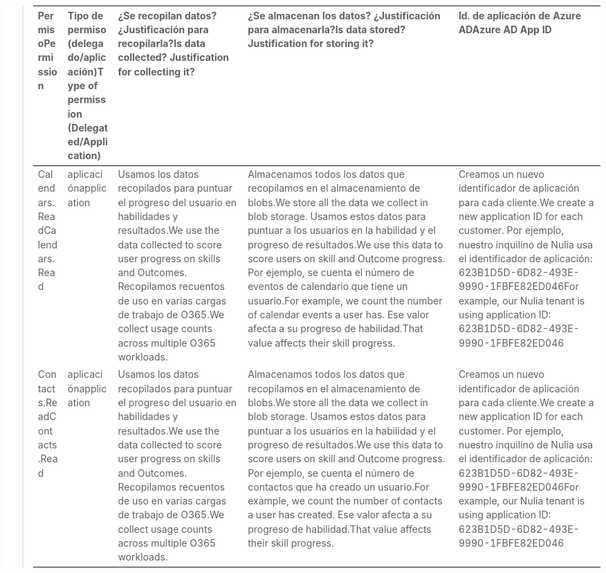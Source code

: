 >| <span data-ttu-id="927c0-129">**Permiso**</span><span class="sxs-lookup"><span data-stu-id="927c0-129">**Permission**</span></span>  | <span data-ttu-id="927c0-130">**Tipo de permiso (delegado/aplicación)**</span><span class="sxs-lookup"><span data-stu-id="927c0-130">**Type of permission (Delegated/Application)**</span></span> | <span data-ttu-id="927c0-131">**¿Se recopilan datos? ¿Justificación para recopilarla?**</span><span class="sxs-lookup"><span data-stu-id="927c0-131">**Is data collected? Justification for collecting it?**</span></span> | <span data-ttu-id="927c0-132">**¿Se almacenan los datos? ¿Justificación para almacenarla?**</span><span class="sxs-lookup"><span data-stu-id="927c0-132">**Is data stored? Justification for storing it?**</span></span> | <span data-ttu-id="927c0-133">**Id. de aplicación de Azure AD**</span><span class="sxs-lookup"><span data-stu-id="927c0-133">**Azure AD App ID**</span></span> |
>|:----------------|:--------------------|:---------------------------------------------------|:--------------------------|:--------------------------|
>| <span data-ttu-id="927c0-134">Calendars.Read</span><span class="sxs-lookup"><span data-stu-id="927c0-134">Calendars.Read</span></span> | <span data-ttu-id="927c0-135">aplicación</span><span class="sxs-lookup"><span data-stu-id="927c0-135">application</span></span> | <span data-ttu-id="927c0-136">Usamos los datos recopilados para puntuar el progreso del usuario en habilidades y resultados.</span><span class="sxs-lookup"><span data-stu-id="927c0-136">We use the data collected to score user progress on skills and Outcomes.</span></span> <span data-ttu-id="927c0-137">Recopilamos recuentos de uso en varias cargas de trabajo de O365.</span><span class="sxs-lookup"><span data-stu-id="927c0-137">We collect usage counts across multiple O365 workloads.</span></span> | <span data-ttu-id="927c0-138">Almacenamos todos los datos que recopilamos en el almacenamiento de blobs.</span><span class="sxs-lookup"><span data-stu-id="927c0-138">We store all the data we collect in blob storage.</span></span> <span data-ttu-id="927c0-139">Usamos estos datos para puntuar a los usuarios en la habilidad y el progreso de resultados.</span><span class="sxs-lookup"><span data-stu-id="927c0-139">We use this data to score users on skill and Outcome progress.</span></span> <span data-ttu-id="927c0-140">Por ejemplo, se cuenta el número de eventos de calendario que tiene un usuario.</span><span class="sxs-lookup"><span data-stu-id="927c0-140">For example, we count the number of calendar events a user has.</span></span> <span data-ttu-id="927c0-141">Ese valor afecta a su progreso de habilidad.</span><span class="sxs-lookup"><span data-stu-id="927c0-141">That value affects their skill progress.</span></span> | <span data-ttu-id="927c0-142">Creamos un nuevo identificador de aplicación para cada cliente.</span><span class="sxs-lookup"><span data-stu-id="927c0-142">We create a new application ID for each customer.</span></span> <span data-ttu-id="927c0-143">Por ejemplo, nuestro inquilino de Nulia usa el identificador de aplicación: 623B1D5D-6D82-493E-9990-1FBFE82ED046</span><span class="sxs-lookup"><span data-stu-id="927c0-143">For example, our Nulia tenant is using application ID: 623B1D5D-6D82-493E-9990-1FBFE82ED046</span></span> |
>| <span data-ttu-id="927c0-144">Contacts.Read</span><span class="sxs-lookup"><span data-stu-id="927c0-144">Contacts.Read</span></span> | <span data-ttu-id="927c0-145">aplicación</span><span class="sxs-lookup"><span data-stu-id="927c0-145">application</span></span> | <span data-ttu-id="927c0-146">Usamos los datos recopilados para puntuar el progreso del usuario en habilidades y resultados.</span><span class="sxs-lookup"><span data-stu-id="927c0-146">We use the data collected to score user progress on skills and Outcomes.</span></span> <span data-ttu-id="927c0-147">Recopilamos recuentos de uso en varias cargas de trabajo de O365.</span><span class="sxs-lookup"><span data-stu-id="927c0-147">We collect usage counts across multiple O365 workloads.</span></span> | <span data-ttu-id="927c0-148">Almacenamos todos los datos que recopilamos en el almacenamiento de blobs.</span><span class="sxs-lookup"><span data-stu-id="927c0-148">We store all the data we collect in blob storage.</span></span> <span data-ttu-id="927c0-149">Usamos estos datos para puntuar a los usuarios en la habilidad y el progreso de resultados.</span><span class="sxs-lookup"><span data-stu-id="927c0-149">We use this data to score users on skill and Outcome progress.</span></span> <span data-ttu-id="927c0-150">Por ejemplo, se cuenta el número de contactos que ha creado un usuario.</span><span class="sxs-lookup"><span data-stu-id="927c0-150">For example, we count the number of contacts a user has created.</span></span> <span data-ttu-id="927c0-151">Ese valor afecta a su progreso de habilidad.</span><span class="sxs-lookup"><span data-stu-id="927c0-151">That value affects their skill progress.</span></span> | <span data-ttu-id="927c0-152">Creamos un nuevo identificador de aplicación para cada cliente.</span><span class="sxs-lookup"><span data-stu-id="927c0-152">We create a new application ID for each customer.</span></span> <span data-ttu-id="927c0-153">Por ejemplo, nuestro inquilino de Nulia usa el identificador de aplicación: 623B1D5D-6D82-493E-9990-1FBFE82ED046</span><span class="sxs-lookup"><span data-stu-id="927c0-153">For example, our Nulia tenant is using application ID: 623B1D5D-6D82-493E-9990-1FBFE82ED046</span></span> |